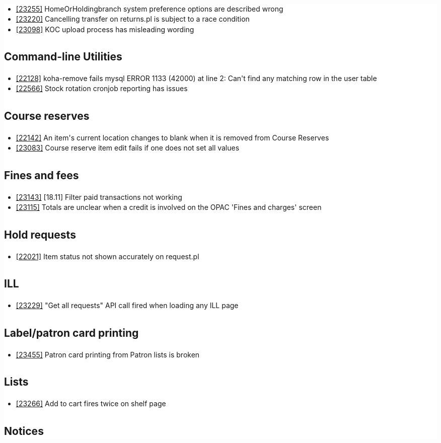 - [[23255]](http://bugs.koha-community.org/bugzilla3/show_bug.cgi?id=23255) HomeOrHoldingbranch system preference options are described wrong
- [[23220]](http://bugs.koha-community.org/bugzilla3/show_bug.cgi?id=23220) Cancelling transfer on returns.pl is subject to a race condition
- [[23098]](http://bugs.koha-community.org/bugzilla3/show_bug.cgi?id=23098) KOC upload process has misleading wording

## Command-line Utilities

- [[22128]](http://bugs.koha-community.org/bugzilla3/show_bug.cgi?id=22128) koha-remove fails mysql ERROR 1133 (42000) at line 2: Can't find any matching row in the user table
- [[22566]](http://bugs.koha-community.org/bugzilla3/show_bug.cgi?id=22566) Stock rotation cronjob reporting has issues

## Course reserves

- [[22142]](http://bugs.koha-community.org/bugzilla3/show_bug.cgi?id=22142) An item's current location changes to blank when it is removed from Course Reserves
- [[23083]](http://bugs.koha-community.org/bugzilla3/show_bug.cgi?id=23083) Course reserve item edit fails if one does not set all values

## Fines and fees

- [[23143]](http://bugs.koha-community.org/bugzilla3/show_bug.cgi?id=23143) [18.11] Filter paid transactions not working
- [[23115]](http://bugs.koha-community.org/bugzilla3/show_bug.cgi?id=23115) Totals are unclear when a credit is involved on the OPAC 'Fines and charges' screen

## Hold requests

- [[22021]](http://bugs.koha-community.org/bugzilla3/show_bug.cgi?id=22021) Item status not shown accurately on request.pl

## ILL

- [[23229]](http://bugs.koha-community.org/bugzilla3/show_bug.cgi?id=23229) "Get all requests" API call fired when loading any ILL page

## Label/patron card printing

- [[23455]](http://bugs.koha-community.org/bugzilla3/show_bug.cgi?id=23455) Patron card printing from Patron lists is broken

## Lists

- [[23266]](http://bugs.koha-community.org/bugzilla3/show_bug.cgi?id=23266) Add to cart fires twice on shelf page

## Notices
